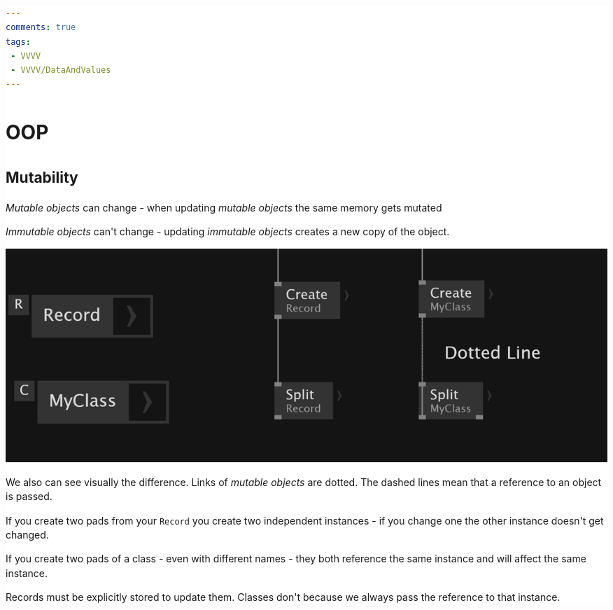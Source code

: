 ```yaml
---
comments: true
tags:
 - VVVV
 - VVVV/DataAndValues
---
```


# OOP

## Mutability
*Mutable objects* can change - when updating *mutable objects* the same memory gets mutated

*Immutable objects* can't change - updating *immutable objects* creates a new copy of the object.

![Lines Datatype Img](../img/LinesDatatypes.png)

We also can see visually the difference. Links of *mutable objects* are dotted. The dashed lines mean that a reference to an object is passed.

If you create two pads from your `Record` you create two independent instances - if you change one the other instance doesn't get changed.

If you create two pads of a class - even with different names - they both reference the same instance and will affect the same instance.

Records must be explicitly stored to update them. Classes don't because we always pass the reference to that instance.
